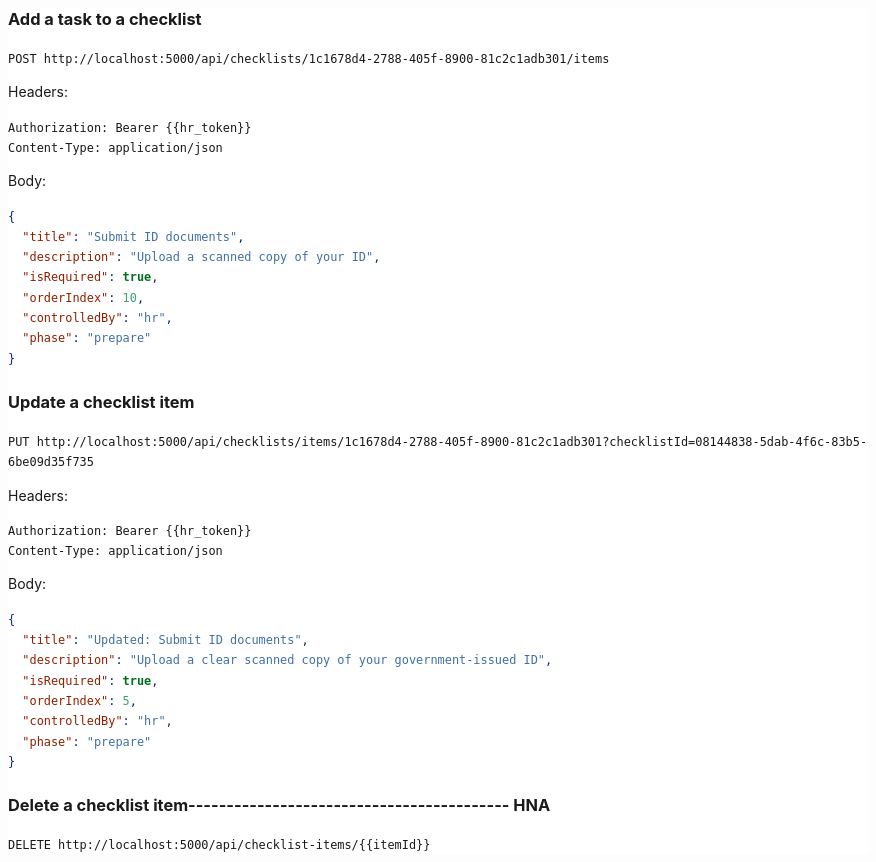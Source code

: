 ### Add a task to a checklist

```
POST http://localhost:5000/api/checklists/1c1678d4-2788-405f-8900-81c2c1adb301/items
```

Headers:

```
Authorization: Bearer {{hr_token}}
Content-Type: application/json
```

Body:

```json
{
  "title": "Submit ID documents",
  "description": "Upload a scanned copy of your ID",
  "isRequired": true,
  "orderIndex": 10,
  "controlledBy": "hr",
  "phase": "prepare"
}
```

### Update a checklist item

```
PUT http://localhost:5000/api/checklists/items/1c1678d4-2788-405f-8900-81c2c1adb301?checklistId=08144838-5dab-4f6c-83b5-6be09d35f735
```

Headers:

```
Authorization: Bearer {{hr_token}}
Content-Type: application/json
```

Body:

```json
{
  "title": "Updated: Submit ID documents",
  "description": "Upload a clear scanned copy of your government-issued ID",
  "isRequired": true,
  "orderIndex": 5,
  "controlledBy": "hr",
  "phase": "prepare"
}
```

### Delete a checklist item------------------------------------------ HNA

```id normal
DELETE http://localhost:5000/api/checklist-items/{{itemId}}
```
